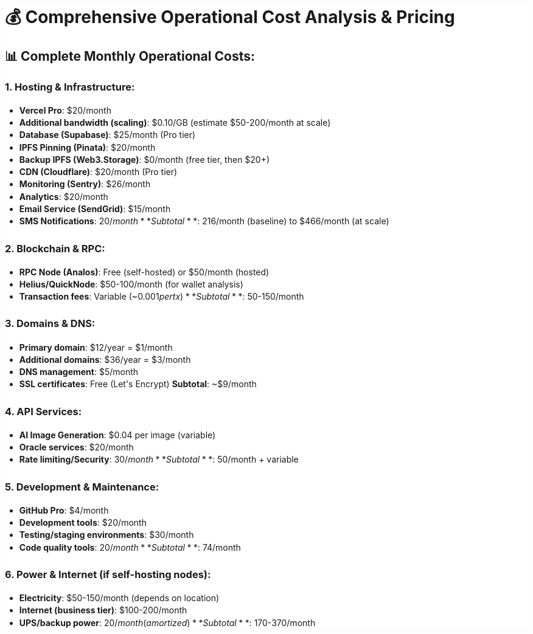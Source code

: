# 💰 Comprehensive Operational Cost Analysis & Pricing

## 📊 **Complete Monthly Operational Costs:**

### **1. Hosting & Infrastructure:**
- **Vercel Pro**: $20/month
- **Additional bandwidth (scaling)**: $0.10/GB (estimate $50-200/month at scale)
- **Database (Supabase)**: $25/month (Pro tier)
- **IPFS Pinning (Pinata)**: $20/month
- **Backup IPFS (Web3.Storage)**: $0/month (free tier, then $20+)
- **CDN (Cloudflare)**: $20/month (Pro tier)
- **Monitoring (Sentry)**: $26/month
- **Analytics**: $20/month
- **Email Service (SendGrid)**: $15/month
- **SMS Notifications**: $20/month
**Subtotal**: ~$216/month (baseline) to $466/month (at scale)

### **2. Blockchain & RPC:**
- **RPC Node (Analos)**: Free (self-hosted) or $50/month (hosted)
- **Helius/QuickNode**: $50-100/month (for wallet analysis)
- **Transaction fees**: Variable (~$0.001 per tx)
**Subtotal**: ~$50-150/month

### **3. Domains & DNS:**
- **Primary domain**: $12/year = $1/month
- **Additional domains**: $36/year = $3/month
- **DNS management**: $5/month
- **SSL certificates**: Free (Let's Encrypt)
**Subtotal**: ~$9/month

### **4. API Services:**
- **AI Image Generation**: $0.04 per image (variable)
- **Oracle services**: $20/month
- **Rate limiting/Security**: $30/month
**Subtotal**: ~$50/month + variable

### **5. Development & Maintenance:**
- **GitHub Pro**: $4/month
- **Development tools**: $20/month
- **Testing/staging environments**: $30/month
- **Code quality tools**: $20/month
**Subtotal**: ~$74/month

### **6. Power & Internet (if self-hosting nodes):**
- **Electricity**: $50-150/month (depends on location)
- **Internet (business tier)**: $100-200/month
- **UPS/backup power**: $20/month (amortized)
**Subtotal**: ~$170-370/month
